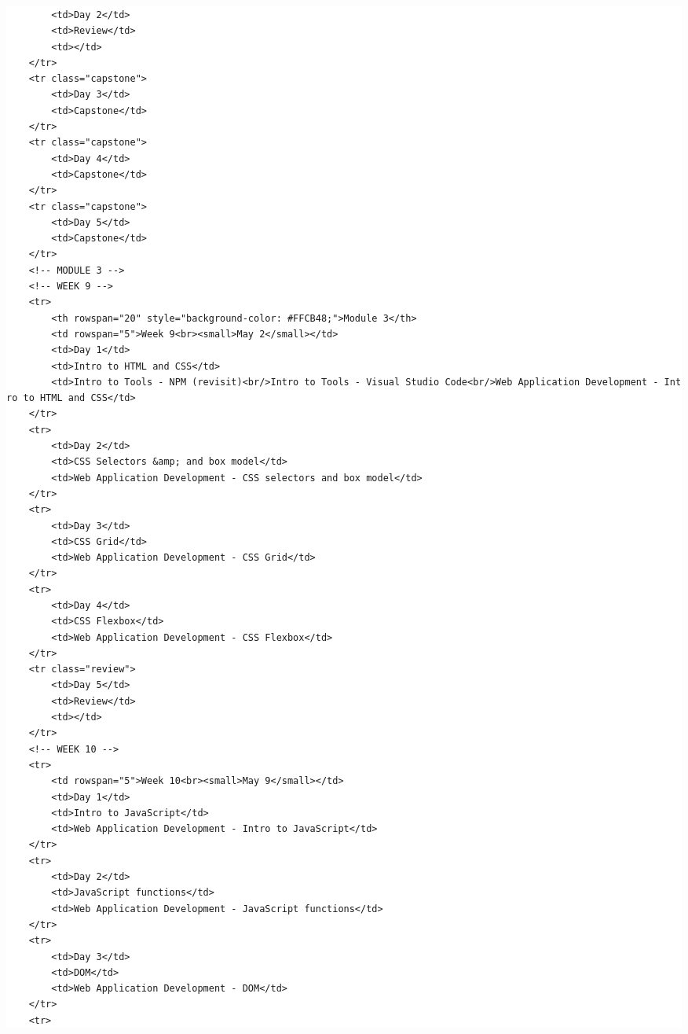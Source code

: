             <td>Day 2</td>
            <td>Review</td>
            <td></td>
        </tr>
        <tr class="capstone">
            <td>Day 3</td>
            <td>Capstone</td>
        </tr>
        <tr class="capstone">
            <td>Day 4</td>
            <td>Capstone</td>
        </tr>
        <tr class="capstone">
            <td>Day 5</td>
            <td>Capstone</td>
        </tr>
        <!-- MODULE 3 -->
        <!-- WEEK 9 -->
        <tr>
            <th rowspan="20" style="background-color: #FFCB48;">Module 3</th>
            <td rowspan="5">Week 9<br><small>May 2</small></td>
            <td>Day 1</td>
            <td>Intro to HTML and CSS</td>
            <td>Intro to Tools - NPM (revisit)<br/>Intro to Tools - Visual Studio Code<br/>Web Application Development - Intro to HTML and CSS</td>
        </tr>
        <tr>
            <td>Day 2</td>
            <td>CSS Selectors &amp; and box model</td>
            <td>Web Application Development - CSS selectors and box model</td>
        </tr>
        <tr>
            <td>Day 3</td>
            <td>CSS Grid</td>
            <td>Web Application Development - CSS Grid</td>
        </tr>
        <tr>
            <td>Day 4</td>
            <td>CSS Flexbox</td>
            <td>Web Application Development - CSS Flexbox</td>
        </tr>
        <tr class="review">
            <td>Day 5</td>
            <td>Review</td>
            <td></td>
        </tr>
        <!-- WEEK 10 -->
        <tr>
            <td rowspan="5">Week 10<br><small>May 9</small></td>
            <td>Day 1</td>
            <td>Intro to JavaScript</td>
            <td>Web Application Development - Intro to JavaScript</td>
        </tr>
        <tr>
            <td>Day 2</td>
            <td>JavaScript functions</td>
            <td>Web Application Development - JavaScript functions</td>
        </tr>
        <tr>
            <td>Day 3</td>
            <td>DOM</td>
            <td>Web Application Development - DOM</td>
        </tr>
        <tr>